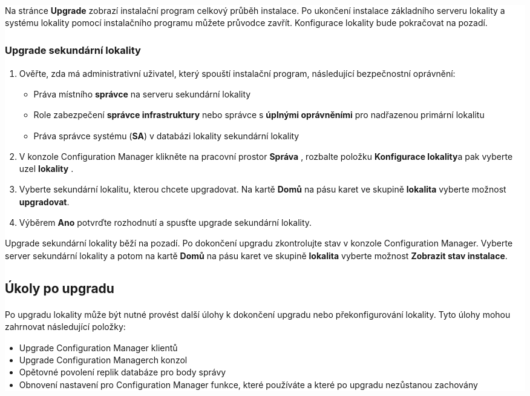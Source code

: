 Na stránce **Upgrade** zobrazí instalační program celkový průběh instalace. Po ukončení instalace základního serveru lokality a systému lokality pomocí instalačního programu můžete průvodce zavřít. Konfigurace lokality bude pokračovat na pozadí.  

### <a name="upgrade-a-secondary-site"></a>Upgrade sekundární lokality  

1. Ověřte, zda má administrativní uživatel, který spouští instalační program, následující bezpečnostní oprávnění:  

    - Práva místního **správce** na serveru sekundární lokality  

    - Role zabezpečení **správce infrastruktury** nebo správce s **úplnými oprávněními** pro nadřazenou primární lokalitu  

    - Práva správce systému (**SA**) v databázi lokality sekundární lokality  

2. V konzole Configuration Manager klikněte na pracovní prostor **Správa** , rozbalte položku **Konfigurace lokality**a pak vyberte uzel **lokality** .  

3. Vyberte sekundární lokalitu, kterou chcete upgradovat. Na kartě **Domů** na pásu karet ve skupině **lokalita** vyberte možnost **upgradovat**.  

4. Výběrem **Ano** potvrďte rozhodnutí a spusťte upgrade sekundární lokality.  

Upgrade sekundární lokality běží na pozadí. Po dokončení upgradu zkontrolujte stav v konzole Configuration Manager. Vyberte server sekundární lokality a potom na kartě **Domů** na pásu karet ve skupině **lokalita** vyberte možnost **Zobrazit stav instalace**.  

## <a name="post-upgrade-tasks"></a><a name="BKMK_PostUpgrade"></a>Úkoly po upgradu  

Po upgradu lokality může být nutné provést další úlohy k dokončení upgradu nebo překonfigurování lokality. Tyto úlohy mohou zahrnovat následující položky:

- Upgrade Configuration Manager klientů
- Upgrade Configuration Managerch konzol
- Opětovné povolení replik databáze pro body správy
- Obnovení nastavení pro Configuration Manager funkce, které používáte a které po upgradu nezůstanou zachovány  
